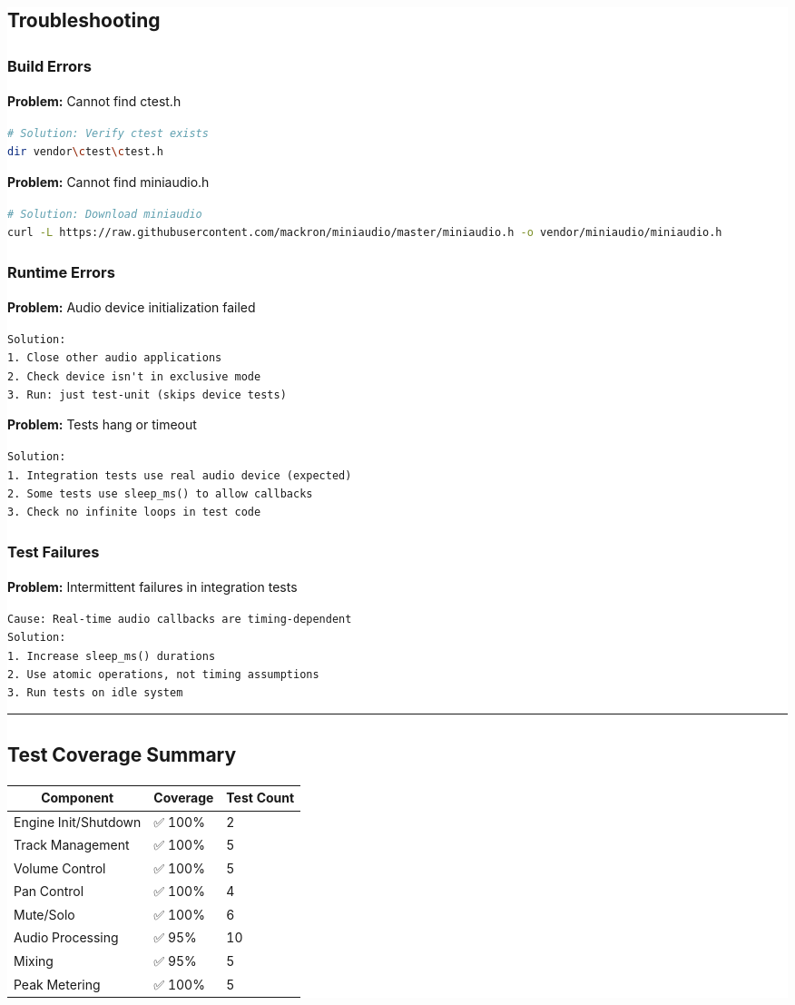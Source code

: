 
## Troubleshooting

### Build Errors

**Problem:** Cannot find ctest.h
```bash
# Solution: Verify ctest exists
dir vendor\ctest\ctest.h
```

**Problem:** Cannot find miniaudio.h
```bash
# Solution: Download miniaudio
curl -L https://raw.githubusercontent.com/mackron/miniaudio/master/miniaudio.h -o vendor/miniaudio/miniaudio.h
```

### Runtime Errors

**Problem:** Audio device initialization failed
```
Solution:
1. Close other audio applications
2. Check device isn't in exclusive mode
3. Run: just test-unit (skips device tests)
```

**Problem:** Tests hang or timeout
```
Solution:
1. Integration tests use real audio device (expected)
2. Some tests use sleep_ms() to allow callbacks
3. Check no infinite loops in test code
```

### Test Failures

**Problem:** Intermittent failures in integration tests
```
Cause: Real-time audio callbacks are timing-dependent
Solution: 
1. Increase sleep_ms() durations
2. Use atomic operations, not timing assumptions
3. Run tests on idle system
```

---

## Test Coverage Summary

| Component | Coverage | Test Count |
|-----------|----------|------------|
| Engine Init/Shutdown | ✅ 100% | 2 |
| Track Management | ✅ 100% | 5 |
| Volume Control | ✅ 100% | 5 |
| Pan Control | ✅ 100% | 4 |
| Mute/Solo | ✅ 100% | 6 |
| Audio Processing | ✅ 95% | 10 |
| Mixing | ✅ 95% | 5 |
| Peak Metering | ✅ 100% | 5 |